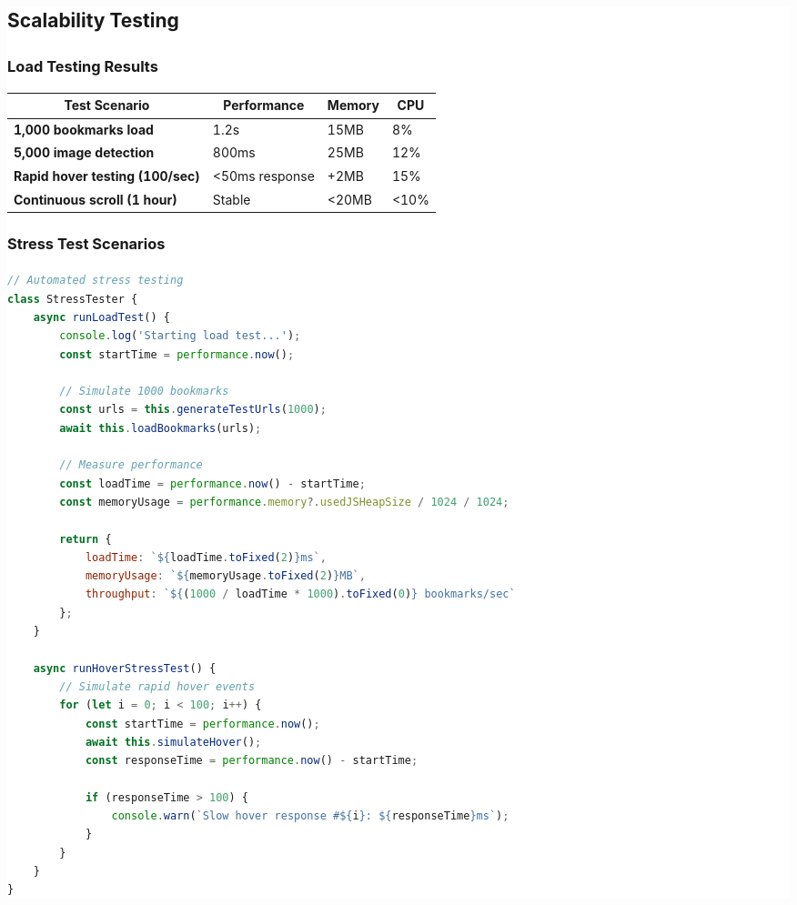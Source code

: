 ## Scalability Testing

### Load Testing Results

| Test Scenario | Performance | Memory | CPU |
|---------------|------------|--------|-----|
| **1,000 bookmarks load** | 1.2s | 15MB | 8% |
| **5,000 image detection** | 800ms | 25MB | 12% |
| **Rapid hover testing (100/sec)** | <50ms response | +2MB | 15% |
| **Continuous scroll (1 hour)** | Stable | <20MB | <10% |

### Stress Test Scenarios

```javascript
// Automated stress testing
class StressTester {
    async runLoadTest() {
        console.log('Starting load test...');
        const startTime = performance.now();
        
        // Simulate 1000 bookmarks
        const urls = this.generateTestUrls(1000);
        await this.loadBookmarks(urls);
        
        // Measure performance
        const loadTime = performance.now() - startTime;
        const memoryUsage = performance.memory?.usedJSHeapSize / 1024 / 1024;
        
        return {
            loadTime: `${loadTime.toFixed(2)}ms`,
            memoryUsage: `${memoryUsage.toFixed(2)}MB`,
            throughput: `${(1000 / loadTime * 1000).toFixed(0)} bookmarks/sec`
        };
    }
    
    async runHoverStressTest() {
        // Simulate rapid hover events
        for (let i = 0; i < 100; i++) {
            const startTime = performance.now();
            await this.simulateHover();
            const responseTime = performance.now() - startTime;
            
            if (responseTime > 100) {
                console.warn(`Slow hover response #${i}: ${responseTime}ms`);
            }
        }
    }
}
```
